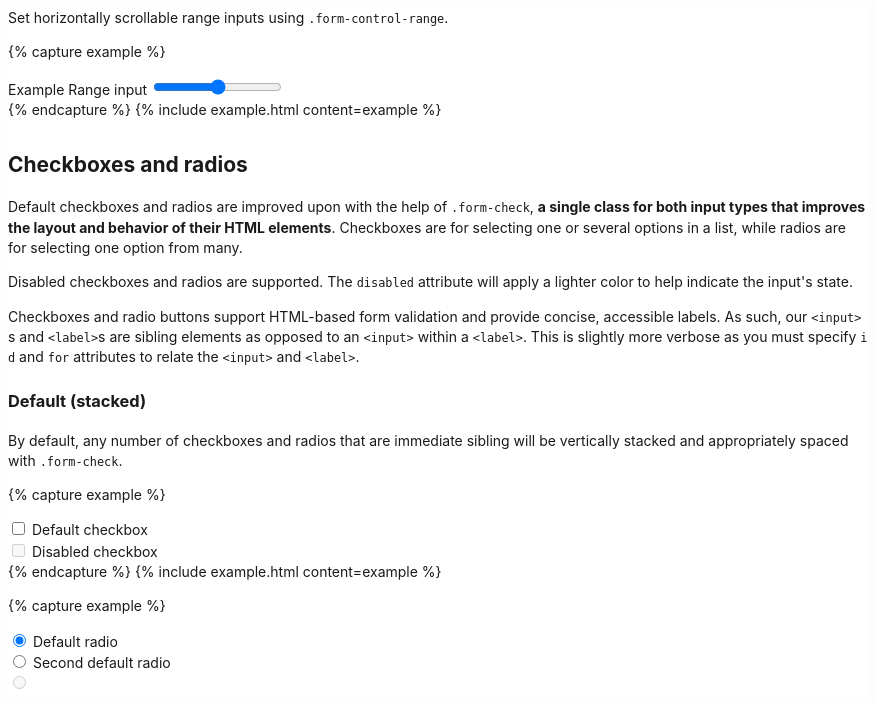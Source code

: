 Set horizontally scrollable range inputs using `.form-control-range`.

{% capture example %}
<form>
  <div class="form-group">
    <label for="formControlRange">Example Range input</label>
    <input type="range" class="form-control-range" id="formControlRange">
  </div>
</form>
{% endcapture %}
{% include example.html content=example %}

## Checkboxes and radios

Default checkboxes and radios are improved upon with the help of `.form-check`, **a single class for both input types that improves the layout and behavior of their HTML elements**. Checkboxes are for selecting one or several options in a list, while radios are for selecting one option from many.

Disabled checkboxes and radios are supported. The `disabled` attribute will apply a lighter color to help indicate the input's state.

Checkboxes and radio buttons support HTML-based form validation and provide concise, accessible labels. As such, our `<input>`s and `<label>`s are sibling elements as opposed to an `<input>` within a `<label>`. This is slightly more verbose as you must specify `id` and `for` attributes to relate the `<input>` and `<label>`.

### Default (stacked)

By default, any number of checkboxes and radios that are immediate sibling will be vertically stacked and appropriately spaced with `.form-check`.

{% capture example %}
<div class="form-check">
  <input class="form-check-input" type="checkbox" value="" id="defaultCheck1">
  <label class="form-check-label" for="defaultCheck1">
    Default checkbox
  </label>
</div>
<div class="form-check">
  <input class="form-check-input" type="checkbox" value="" id="defaultCheck2" disabled>
  <label class="form-check-label" for="defaultCheck2">
    Disabled checkbox
  </label>
</div>
{% endcapture %}
{% include example.html content=example %}

{% capture example %}
<div class="form-check">
  <input class="form-check-input" type="radio" name="exampleRadios" id="exampleRadios1" value="option1" checked>
  <label class="form-check-label" for="exampleRadios1">
    Default radio
  </label>
</div>
<div class="form-check">
  <input class="form-check-input" type="radio" name="exampleRadios" id="exampleRadios2" value="option2">
  <label class="form-check-label" for="exampleRadios2">
    Second default radio
  </label>
</div>
<div class="form-check">
  <input class="form-check-input" type="radio" name="exampleRadios" id="exampleRadios3" value="option3" disabled>
  <label class="form-check-label" for="exampleRadios3">